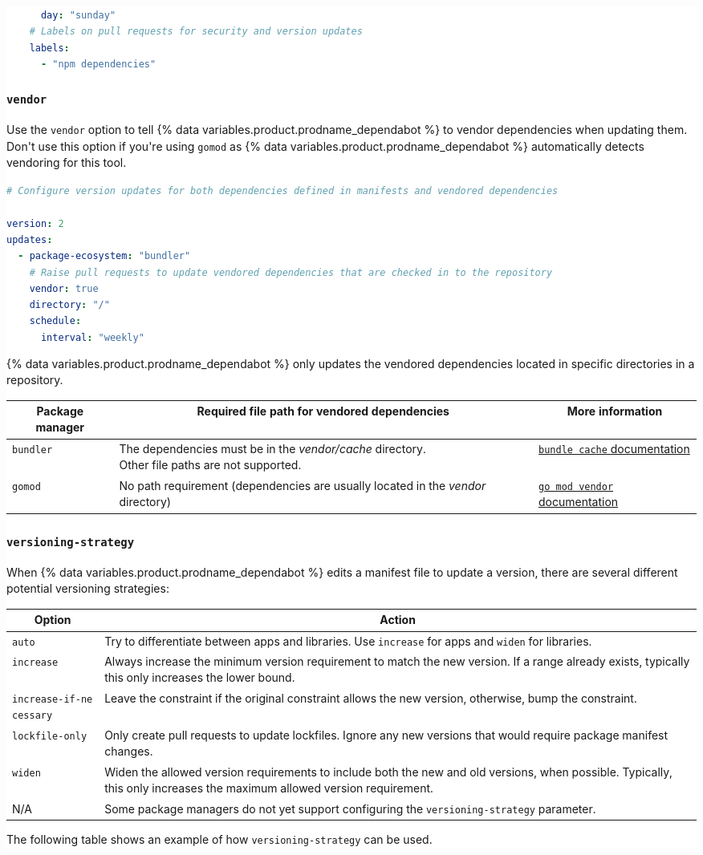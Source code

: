 ```yaml
      day: "sunday"
    # Labels on pull requests for security and version updates
    labels:
      - "npm dependencies"
```

### `vendor`

Use the `vendor` option to tell {% data variables.product.prodname_dependabot %} to vendor dependencies when updating them. Don't use this option if you're using `gomod` as {% data variables.product.prodname_dependabot %} automatically detects vendoring for this tool.

```yaml
# Configure version updates for both dependencies defined in manifests and vendored dependencies

version: 2
updates:
  - package-ecosystem: "bundler"
    # Raise pull requests to update vendored dependencies that are checked in to the repository
    vendor: true
    directory: "/"
    schedule:
      interval: "weekly"
```

{% data variables.product.prodname_dependabot %} only updates the vendored dependencies located in specific directories in a repository.

| Package manager | Required file path for vendored dependencies | More information |
  |------------------|-------------------------------|--------|
  | `bundler` | The dependencies must be in the _vendor/cache_ directory.</br>Other file paths are not supported. | [`bundle cache` documentation](https://bundler.io/man/bundle-cache.1.html) |
  | `gomod` | No path requirement (dependencies are usually located in the _vendor_ directory) | [`go mod vendor` documentation](https://golang.org/ref/mod#go-mod-vendor) |

### `versioning-strategy`

When {% data variables.product.prodname_dependabot %} edits a manifest file to update a version, there are several different potential versioning strategies:

| Option | Action |
|--------|--------|
| `auto` | Try to differentiate between apps and libraries. Use `increase` for apps and `widen` for libraries.|
| `increase`| Always increase the minimum version requirement to match the new version. If a range already exists, typically this only increases the lower bound. |
| `increase-if-necessary` | Leave the constraint if the original constraint allows the new version, otherwise, bump the constraint. |
| `lockfile-only` | Only create pull requests to update lockfiles. Ignore any new versions that would require package manifest changes. |
| `widen`| Widen the allowed version requirements to include both the new and old versions, when possible. Typically, this only increases the maximum allowed version requirement. |
| N/A | Some package managers do not yet support configuring the `versioning-strategy` parameter. |

The following table shows an example of how `versioning-strategy` can be used.
